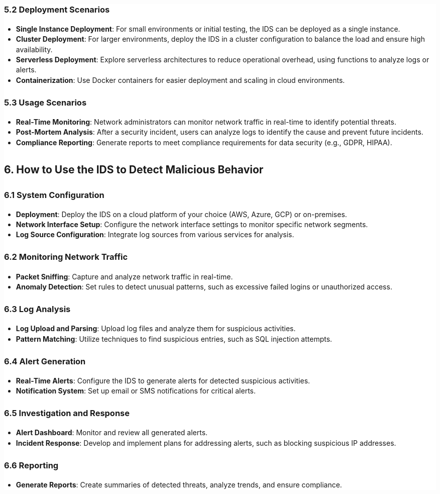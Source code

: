 ### 5.2 Deployment Scenarios
- **Single Instance Deployment**: For small environments or initial testing, the IDS can be deployed as a single instance.
- **Cluster Deployment**: For larger environments, deploy the IDS in a cluster configuration to balance the load and ensure high availability.
- **Serverless Deployment**: Explore serverless architectures to reduce operational overhead, using functions to analyze logs or alerts.
- **Containerization**: Use Docker containers for easier deployment and scaling in cloud environments.

### 5.3 Usage Scenarios
- **Real-Time Monitoring**: Network administrators can monitor network traffic in real-time to identify potential threats.
- **Post-Mortem Analysis**: After a security incident, users can analyze logs to identify the cause and prevent future incidents.
- **Compliance Reporting**: Generate reports to meet compliance requirements for data security (e.g., GDPR, HIPAA).

## 6. How to Use the IDS to Detect Malicious Behavior

### 6.1 System Configuration
- **Deployment**: Deploy the IDS on a cloud platform of your choice (AWS, Azure, GCP) or on-premises.
- **Network Interface Setup**: Configure the network interface settings to monitor specific network segments.
- **Log Source Configuration**: Integrate log sources from various services for analysis.

### 6.2 Monitoring Network Traffic
- **Packet Sniffing**: Capture and analyze network traffic in real-time.
- **Anomaly Detection**: Set rules to detect unusual patterns, such as excessive failed logins or unauthorized access.

### 6.3 Log Analysis
- **Log Upload and Parsing**: Upload log files and analyze them for suspicious activities.
- **Pattern Matching**: Utilize techniques to find suspicious entries, such as SQL injection attempts.

### 6.4 Alert Generation
- **Real-Time Alerts**: Configure the IDS to generate alerts for detected suspicious activities.
- **Notification System**: Set up email or SMS notifications for critical alerts.

### 6.5 Investigation and Response
- **Alert Dashboard**: Monitor and review all generated alerts.
- **Incident Response**: Develop and implement plans for addressing alerts, such as blocking suspicious IP addresses.

### 6.6 Reporting
- **Generate Reports**: Create summaries of detected threats, analyze trends, and ensure compliance.
